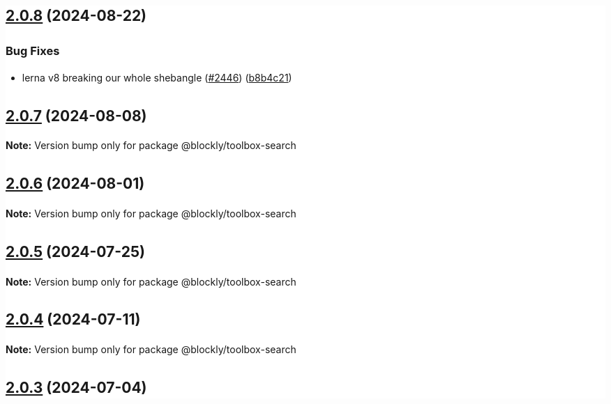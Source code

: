 
## [2.0.8](https://github.com/google/blockly-samples/compare/@blockly/toolbox-search@2.0.7...@blockly/toolbox-search@2.0.8) (2024-08-22)


### Bug Fixes

* lerna v8 breaking our whole shebangle ([#2446](https://github.com/google/blockly-samples/issues/2446)) ([b8b4c21](https://github.com/google/blockly-samples/commit/b8b4c21d4eaf81f527336ae46f6679ff99ac23c3))





## [2.0.7](https://github.com/google/blockly-samples/compare/@blockly/toolbox-search@2.0.6...@blockly/toolbox-search@2.0.7) (2024-08-08)

**Note:** Version bump only for package @blockly/toolbox-search





## [2.0.6](https://github.com/google/blockly-samples/compare/@blockly/toolbox-search@2.0.5...@blockly/toolbox-search@2.0.6) (2024-08-01)

**Note:** Version bump only for package @blockly/toolbox-search





## [2.0.5](https://github.com/google/blockly-samples/compare/@blockly/toolbox-search@2.0.4...@blockly/toolbox-search@2.0.5) (2024-07-25)

**Note:** Version bump only for package @blockly/toolbox-search





## [2.0.4](https://github.com/google/blockly-samples/compare/@blockly/toolbox-search@2.0.3...@blockly/toolbox-search@2.0.4) (2024-07-11)

**Note:** Version bump only for package @blockly/toolbox-search





## [2.0.3](https://github.com/google/blockly-samples/compare/@blockly/toolbox-search@2.0.2...@blockly/toolbox-search@2.0.3) (2024-07-04)
